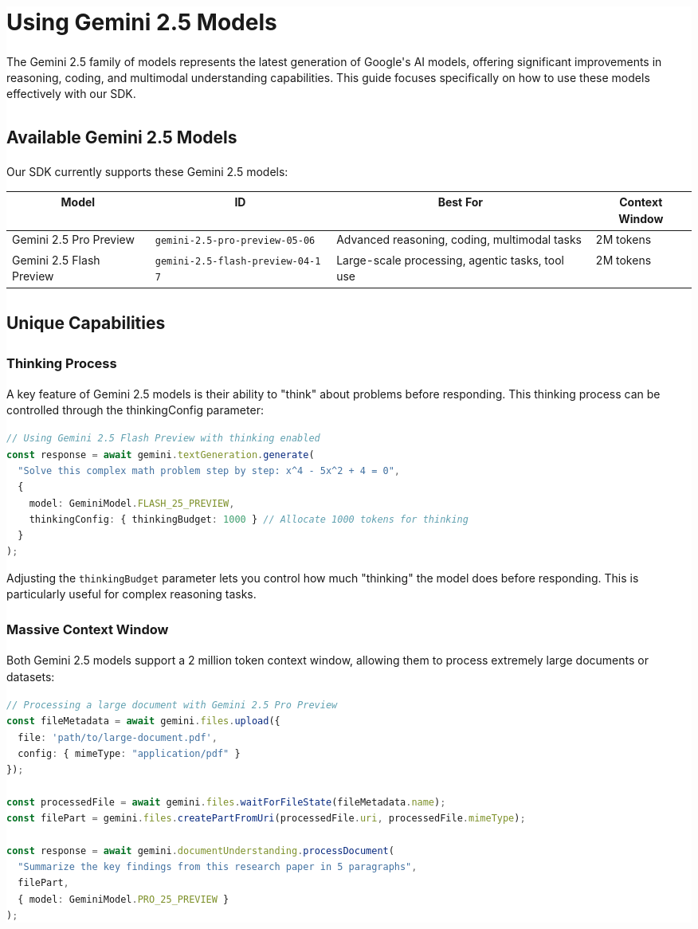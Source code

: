 # Using Gemini 2.5 Models

The Gemini 2.5 family of models represents the latest generation of Google's AI models, offering significant improvements in reasoning, coding, and multimodal understanding capabilities. This guide focuses specifically on how to use these models effectively with our SDK.

## Available Gemini 2.5 Models

Our SDK currently supports these Gemini 2.5 models:

| Model | ID | Best For | Context Window |
|-------|----|---------|--------------------|
| Gemini 2.5 Pro Preview | `gemini-2.5-pro-preview-05-06` | Advanced reasoning, coding, multimodal tasks | 2M tokens |
| Gemini 2.5 Flash Preview | `gemini-2.5-flash-preview-04-17` | Large-scale processing, agentic tasks, tool use | 2M tokens |

## Unique Capabilities

### Thinking Process

A key feature of Gemini 2.5 models is their ability to "think" about problems before responding. This thinking process can be controlled through the thinkingConfig parameter:

```typescript
// Using Gemini 2.5 Flash Preview with thinking enabled
const response = await gemini.textGeneration.generate(
  "Solve this complex math problem step by step: x^4 - 5x^2 + 4 = 0",
  { 
    model: GeminiModel.FLASH_25_PREVIEW,
    thinkingConfig: { thinkingBudget: 1000 } // Allocate 1000 tokens for thinking
  }
);
```

Adjusting the `thinkingBudget` parameter lets you control how much "thinking" the model does before responding. This is particularly useful for complex reasoning tasks.

### Massive Context Window

Both Gemini 2.5 models support a 2 million token context window, allowing them to process extremely large documents or datasets:

```typescript
// Processing a large document with Gemini 2.5 Pro Preview
const fileMetadata = await gemini.files.upload({
  file: 'path/to/large-document.pdf',
  config: { mimeType: "application/pdf" }
});

const processedFile = await gemini.files.waitForFileState(fileMetadata.name);
const filePart = gemini.files.createPartFromUri(processedFile.uri, processedFile.mimeType);

const response = await gemini.documentUnderstanding.processDocument(
  "Summarize the key findings from this research paper in 5 paragraphs",
  filePart,
  { model: GeminiModel.PRO_25_PREVIEW }
);
```
